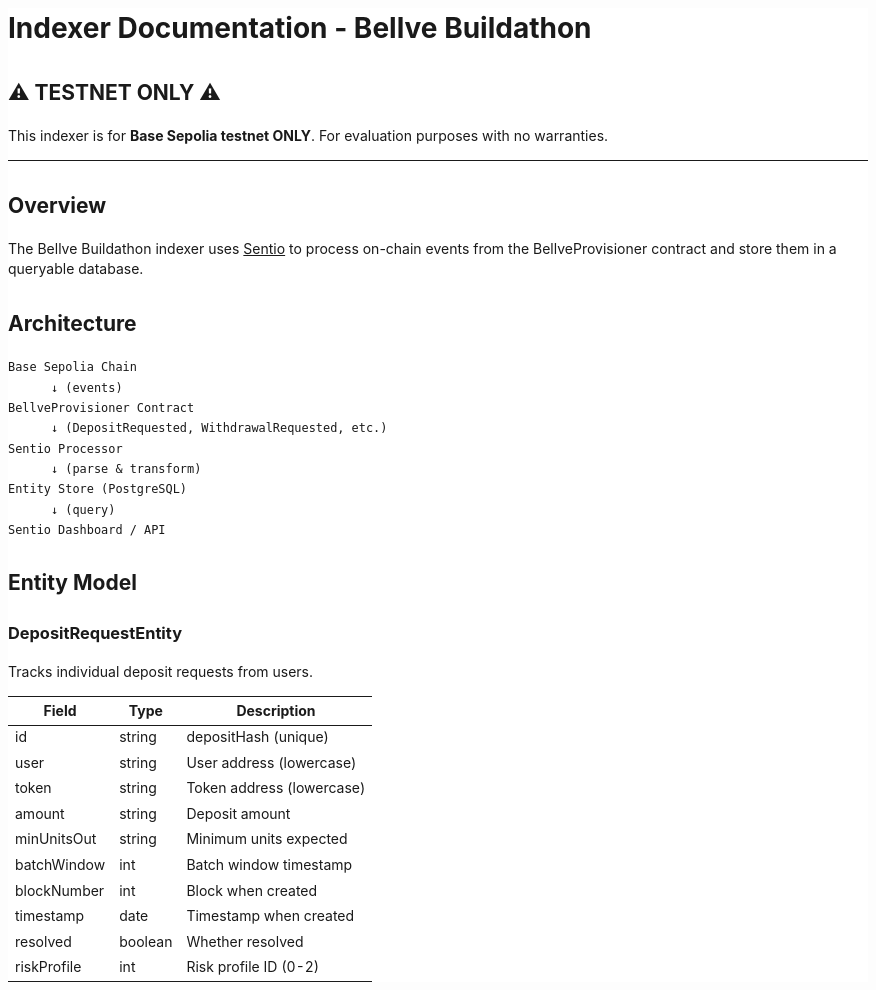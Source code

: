 # Indexer Documentation - Bellve Buildathon

## ⚠️ TESTNET ONLY ⚠️

This indexer is for **Base Sepolia testnet ONLY**. For evaluation purposes with no warranties.

---

## Overview

The Bellve Buildathon indexer uses [Sentio](https://sentio.xyz) to process on-chain events from the BellveProvisioner contract and store them in a queryable database.

## Architecture

```
Base Sepolia Chain
      ↓ (events)
BellveProvisioner Contract
      ↓ (DepositRequested, WithdrawalRequested, etc.)
Sentio Processor
      ↓ (parse & transform)
Entity Store (PostgreSQL)
      ↓ (query)
Sentio Dashboard / API
```

## Entity Model

### DepositRequestEntity

Tracks individual deposit requests from users.

| Field | Type | Description |
|-------|------|-------------|
| id | string | depositHash (unique) |
| user | string | User address (lowercase) |
| token | string | Token address (lowercase) |
| amount | string | Deposit amount |
| minUnitsOut | string | Minimum units expected |
| batchWindow | int | Batch window timestamp |
| blockNumber | int | Block when created |
| timestamp | date | Timestamp when created |
| resolved | boolean | Whether resolved |
| riskProfile | int | Risk profile ID (0-2) |
